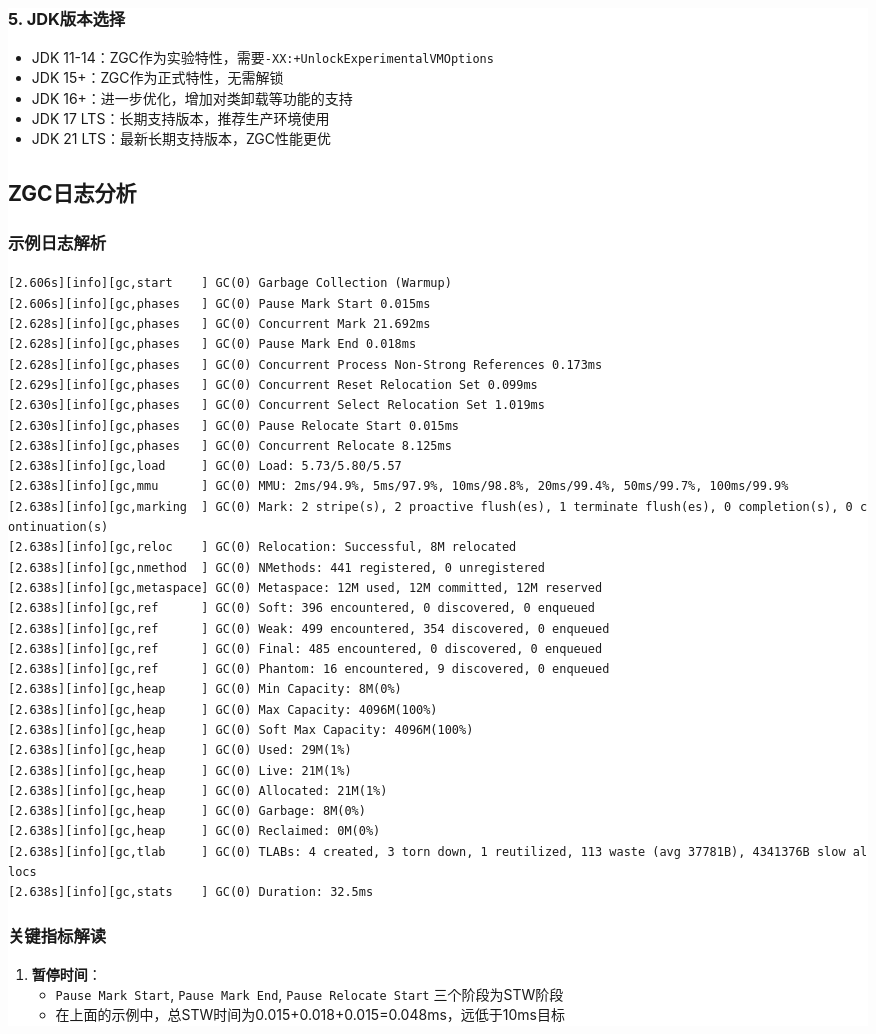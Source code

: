 ### 5. JDK版本选择

- JDK 11-14：ZGC作为实验特性，需要`-XX:+UnlockExperimentalVMOptions`
- JDK 15+：ZGC作为正式特性，无需解锁
- JDK 16+：进一步优化，增加对类卸载等功能的支持
- JDK 17 LTS：长期支持版本，推荐生产环境使用
- JDK 21 LTS：最新长期支持版本，ZGC性能更优

## ZGC日志分析

### 示例日志解析

```
[2.606s][info][gc,start    ] GC(0) Garbage Collection (Warmup)
[2.606s][info][gc,phases   ] GC(0) Pause Mark Start 0.015ms
[2.628s][info][gc,phases   ] GC(0) Concurrent Mark 21.692ms
[2.628s][info][gc,phases   ] GC(0) Pause Mark End 0.018ms
[2.628s][info][gc,phases   ] GC(0) Concurrent Process Non-Strong References 0.173ms
[2.629s][info][gc,phases   ] GC(0) Concurrent Reset Relocation Set 0.099ms
[2.630s][info][gc,phases   ] GC(0) Concurrent Select Relocation Set 1.019ms
[2.630s][info][gc,phases   ] GC(0) Pause Relocate Start 0.015ms
[2.638s][info][gc,phases   ] GC(0) Concurrent Relocate 8.125ms
[2.638s][info][gc,load     ] GC(0) Load: 5.73/5.80/5.57
[2.638s][info][gc,mmu      ] GC(0) MMU: 2ms/94.9%, 5ms/97.9%, 10ms/98.8%, 20ms/99.4%, 50ms/99.7%, 100ms/99.9%
[2.638s][info][gc,marking  ] GC(0) Mark: 2 stripe(s), 2 proactive flush(es), 1 terminate flush(es), 0 completion(s), 0 continuation(s)
[2.638s][info][gc,reloc    ] GC(0) Relocation: Successful, 8M relocated
[2.638s][info][gc,nmethod  ] GC(0) NMethods: 441 registered, 0 unregistered
[2.638s][info][gc,metaspace] GC(0) Metaspace: 12M used, 12M committed, 12M reserved
[2.638s][info][gc,ref      ] GC(0) Soft: 396 encountered, 0 discovered, 0 enqueued
[2.638s][info][gc,ref      ] GC(0) Weak: 499 encountered, 354 discovered, 0 enqueued
[2.638s][info][gc,ref      ] GC(0) Final: 485 encountered, 0 discovered, 0 enqueued
[2.638s][info][gc,ref      ] GC(0) Phantom: 16 encountered, 9 discovered, 0 enqueued
[2.638s][info][gc,heap     ] GC(0) Min Capacity: 8M(0%)
[2.638s][info][gc,heap     ] GC(0) Max Capacity: 4096M(100%)
[2.638s][info][gc,heap     ] GC(0) Soft Max Capacity: 4096M(100%)
[2.638s][info][gc,heap     ] GC(0) Used: 29M(1%)
[2.638s][info][gc,heap     ] GC(0) Live: 21M(1%)
[2.638s][info][gc,heap     ] GC(0) Allocated: 21M(1%)
[2.638s][info][gc,heap     ] GC(0) Garbage: 8M(0%)
[2.638s][info][gc,heap     ] GC(0) Reclaimed: 0M(0%)
[2.638s][info][gc,tlab     ] GC(0) TLABs: 4 created, 3 torn down, 1 reutilized, 113 waste (avg 37781B), 4341376B slow allocs
[2.638s][info][gc,stats    ] GC(0) Duration: 32.5ms
```

### 关键指标解读

1. **暂停时间**：
   - `Pause Mark Start`, `Pause Mark End`, `Pause Relocate Start` 三个阶段为STW阶段
   - 在上面的示例中，总STW时间为0.015+0.018+0.015=0.048ms，远低于10ms目标
